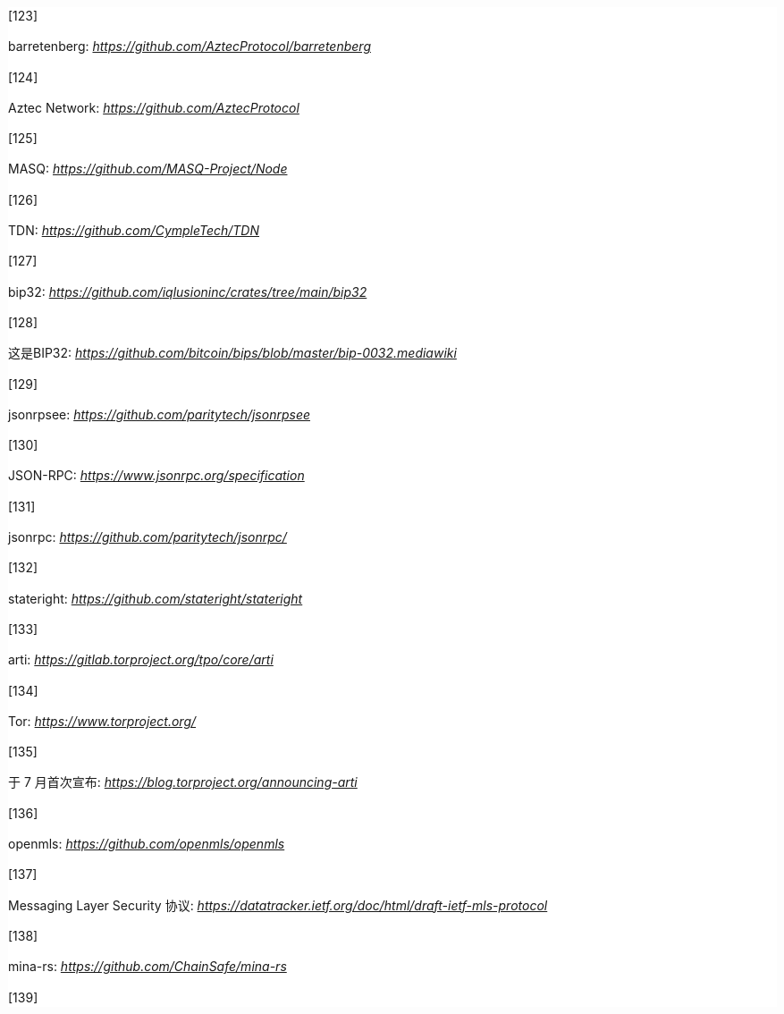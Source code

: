 \[123\]

barretenberg: _https://github.com/AztecProtocol/barretenberg_

\[124\]

Aztec Network: _https://github.com/AztecProtocol_

\[125\]

MASQ: _https://github.com/MASQ-Project/Node_

\[126\]

TDN: _https://github.com/CympleTech/TDN_

\[127\]

bip32: _https://github.com/iqlusioninc/crates/tree/main/bip32_

\[128\]

这是BIP32: _https://github.com/bitcoin/bips/blob/master/bip-0032.mediawiki_

\[129\]

jsonrpsee: _https://github.com/paritytech/jsonrpsee_

\[130\]

JSON-RPC: _https://www.jsonrpc.org/specification_

\[131\]

jsonrpc: _https://github.com/paritytech/jsonrpc/_

\[132\]

stateright: _https://github.com/stateright/stateright_

\[133\]

arti: _https://gitlab.torproject.org/tpo/core/arti_

\[134\]

Tor: _https://www.torproject.org/_

\[135\]

于 7 月首次宣布: _https://blog.torproject.org/announcing-arti_

\[136\]

openmls: _https://github.com/openmls/openmls_

\[137\]

Messaging Layer Security 协议: _https://datatracker.ietf.org/doc/html/draft-ietf-mls-protocol_

\[138\]

mina-rs: _https://github.com/ChainSafe/mina-rs_

\[139\]
